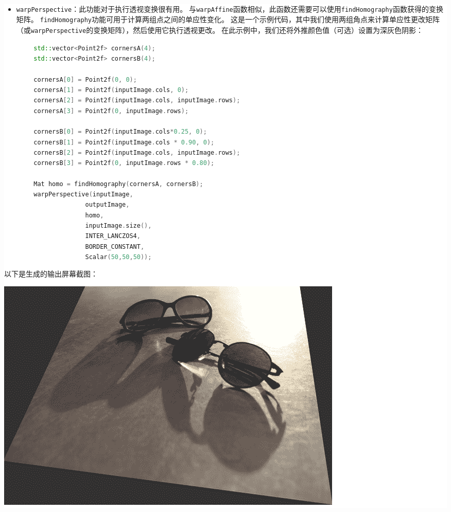 *   `warpPerspective`：此功能对于执行透视变换很有用。 与`warpAffine`函数相似，此函数还需要可以使用`findHomography`函数获得的变换矩阵。 `findHomography`功能可用于计算两组点之间的单应性变化。 这是一个示例代码，其中我们使用两组角点来计算单应性更改矩阵（或`warpPerspective`的变换矩阵），然后使用它执行透视更改。 在此示例中，我们还将外推颜色值（可选）设置为深灰色阴影：

```cpp
        std::vector<Point2f> cornersA(4); 
        std::vector<Point2f> cornersB(4); 

        cornersA[0] = Point2f(0, 0); 
        cornersA[1] = Point2f(inputImage.cols, 0); 
        cornersA[2] = Point2f(inputImage.cols, inputImage.rows); 
        cornersA[3] = Point2f(0, inputImage.rows); 

        cornersB[0] = Point2f(inputImage.cols*0.25, 0); 
        cornersB[1] = Point2f(inputImage.cols * 0.90, 0); 
        cornersB[2] = Point2f(inputImage.cols, inputImage.rows); 
        cornersB[3] = Point2f(0, inputImage.rows * 0.80); 

        Mat homo = findHomography(cornersA, cornersB); 
        warpPerspective(inputImage, 
                      outputImage, 
                      homo, 
                      inputImage.size(), 
                      INTER_LANCZOS4, 
                      BORDER_CONSTANT, 
                      Scalar(50,50,50)); 
```

以下是生成的输出屏幕截图：

![](img/b1a23222-9bfc-422b-b8c0-81d979d6959f.png)
